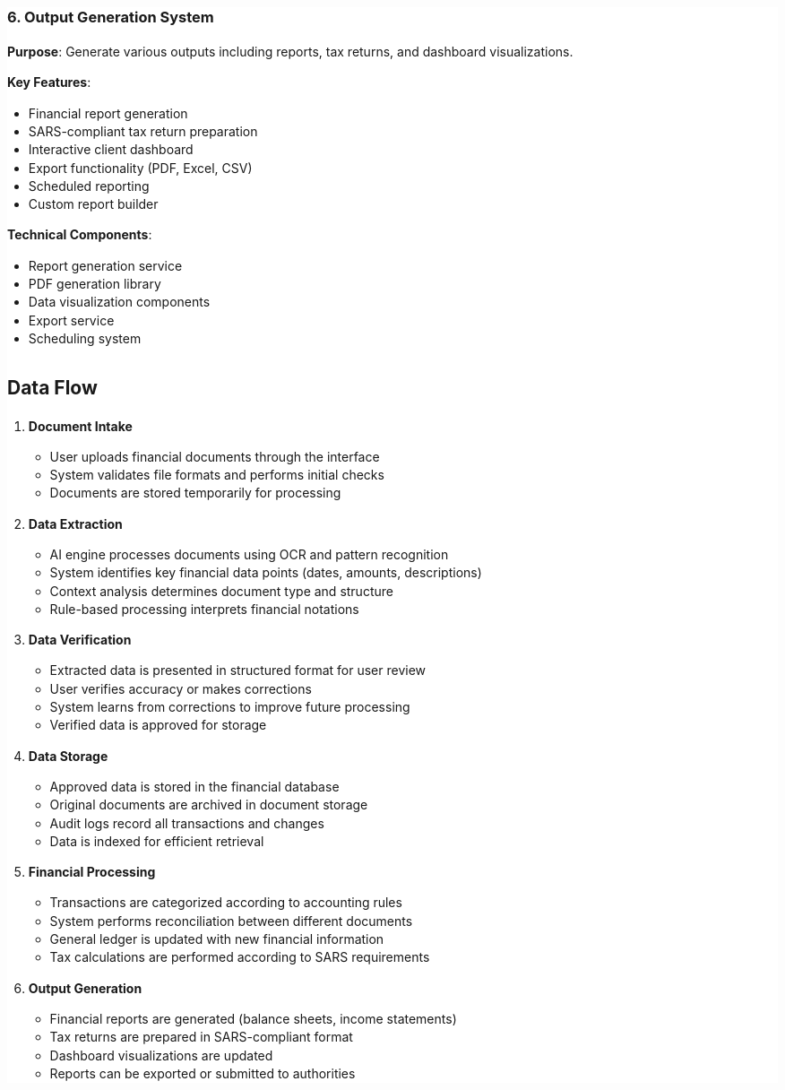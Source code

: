 ### 6. Output Generation System

**Purpose**: Generate various outputs including reports, tax returns, and dashboard visualizations.

**Key Features**:
- Financial report generation
- SARS-compliant tax return preparation
- Interactive client dashboard
- Export functionality (PDF, Excel, CSV)
- Scheduled reporting
- Custom report builder

**Technical Components**:
- Report generation service
- PDF generation library
- Data visualization components
- Export service
- Scheduling system

## Data Flow

1. **Document Intake**
   - User uploads financial documents through the interface
   - System validates file formats and performs initial checks
   - Documents are stored temporarily for processing

2. **Data Extraction**
   - AI engine processes documents using OCR and pattern recognition
   - System identifies key financial data points (dates, amounts, descriptions)
   - Context analysis determines document type and structure
   - Rule-based processing interprets financial notations

3. **Data Verification**
   - Extracted data is presented in structured format for user review
   - User verifies accuracy or makes corrections
   - System learns from corrections to improve future processing
   - Verified data is approved for storage

4. **Data Storage**
   - Approved data is stored in the financial database
   - Original documents are archived in document storage
   - Audit logs record all transactions and changes
   - Data is indexed for efficient retrieval

5. **Financial Processing**
   - Transactions are categorized according to accounting rules
   - System performs reconciliation between different documents
   - General ledger is updated with new financial information
   - Tax calculations are performed according to SARS requirements

6. **Output Generation**
   - Financial reports are generated (balance sheets, income statements)
   - Tax returns are prepared in SARS-compliant format
   - Dashboard visualizations are updated
   - Reports can be exported or submitted to authorities
